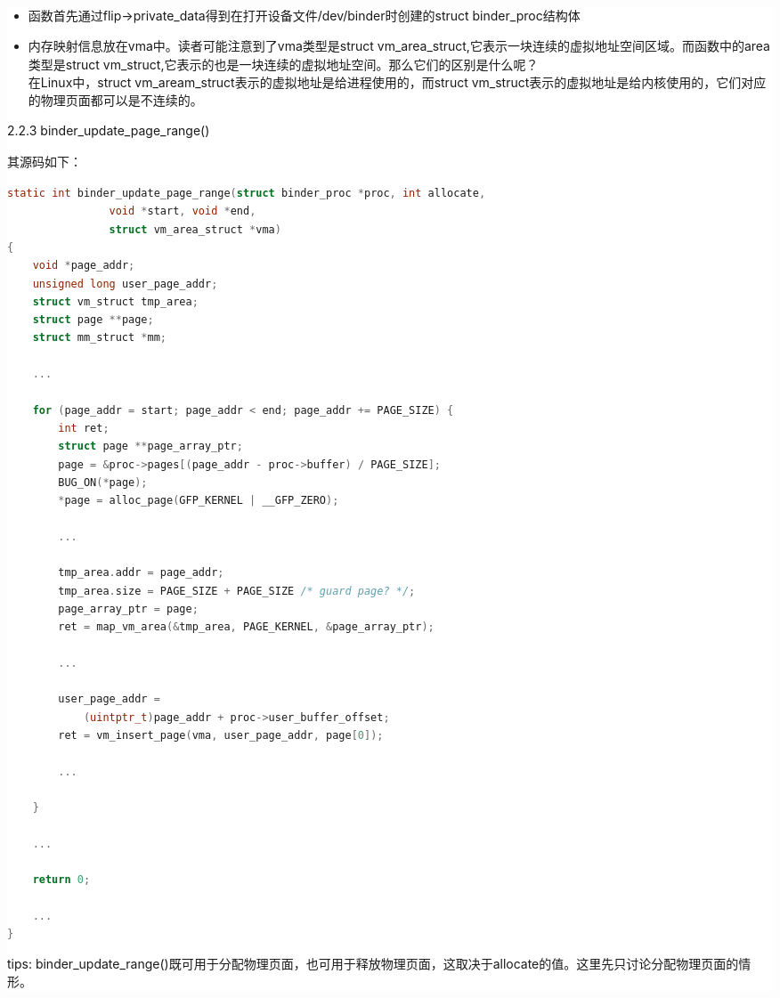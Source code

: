 + 函数首先通过flip->private_data得到在打开设备文件/dev/binder时创建的struct binder_proc结构体

+ 内存映射信息放在vma中。读者可能注意到了vma类型是struct vm_area_struct,它表示一块连续的虚拟地址空间区域。而函数中的area类型是struct vm_struct,它表示的也是一块连续的虚拟地址空间。那么它们的区别是什么呢？  
在Linux中，struct vm_aream_struct表示的虚拟地址是给进程使用的，而struct vm_struct表示的虚拟地址是给内核使用的，它们对应的物理页面都可以是不连续的。

2.2.3 binder_update_page_range()  

其源码如下：  
``` c binder_update_page_range()
static int binder_update_page_range(struct binder_proc *proc, int allocate,
                void *start, void *end,
                struct vm_area_struct *vma)
{
    void *page_addr;
    unsigned long user_page_addr;
    struct vm_struct tmp_area;
    struct page **page;
    struct mm_struct *mm;

    ...

    for (page_addr = start; page_addr < end; page_addr += PAGE_SIZE) {
        int ret;
        struct page **page_array_ptr;
        page = &proc->pages[(page_addr - proc->buffer) / PAGE_SIZE];
        BUG_ON(*page);
        *page = alloc_page(GFP_KERNEL | __GFP_ZERO);
        
        ...

        tmp_area.addr = page_addr;
        tmp_area.size = PAGE_SIZE + PAGE_SIZE /* guard page? */;
        page_array_ptr = page;
        ret = map_vm_area(&tmp_area, PAGE_KERNEL, &page_array_ptr);
       
        ...

        user_page_addr =
            (uintptr_t)page_addr + proc->user_buffer_offset;
        ret = vm_insert_page(vma, user_page_addr, page[0]);
        
        ...

    }
   
    ...

    return 0;

    ...
}
```
tips: binder_update_range()既可用于分配物理页面，也可用于释放物理页面，这取决于allocate的值。这里先只讨论分配物理页面的情形。
